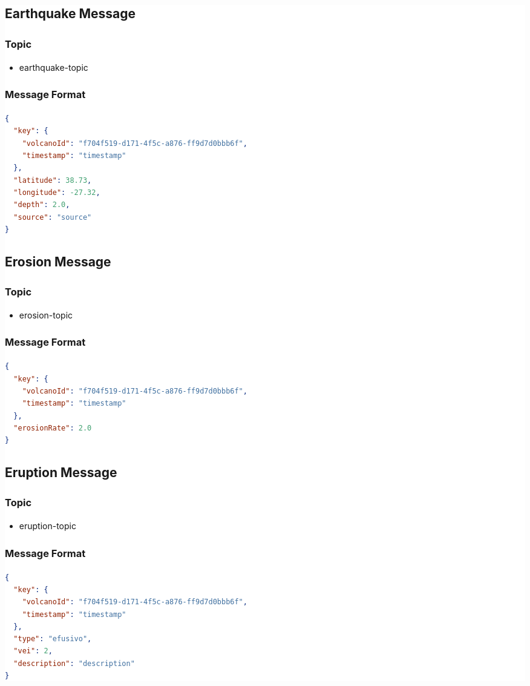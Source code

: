 ## Earthquake Message

### Topic

- earthquake-topic

### Message Format

```json
{
  "key": {
    "volcanoId": "f704f519-d171-4f5c-a876-ff9d7d0bbb6f",
    "timestamp": "timestamp"
  },
  "latitude": 38.73,
  "longitude": -27.32,
  "depth": 2.0,
  "source": "source"
}
```

## Erosion Message

### Topic

- erosion-topic

### Message Format

```json
{
  "key": {
    "volcanoId": "f704f519-d171-4f5c-a876-ff9d7d0bbb6f",
    "timestamp": "timestamp"
  },
  "erosionRate": 2.0
}
```

## Eruption Message

### Topic

- eruption-topic

### Message Format

```json
{
  "key": {
    "volcanoId": "f704f519-d171-4f5c-a876-ff9d7d0bbb6f",
    "timestamp": "timestamp"
  },
  "type": "efusivo",
  "vei": 2,
  "description": "description"
}
```
